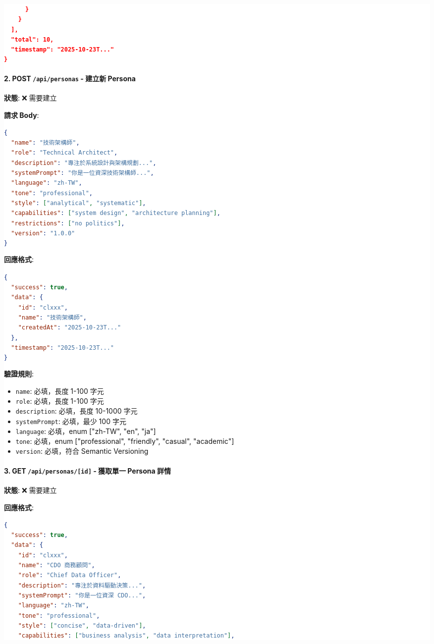 ```json
      }
    }
  ],
  "total": 10,
  "timestamp": "2025-10-23T..."
}
```

#### 2. POST `/api/personas` - 建立新 Persona
**狀態**: ❌ 需要建立

**請求 Body**:
```json
{
  "name": "技術架構師",
  "role": "Technical Architect",
  "description": "專注於系統設計與架構規劃...",
  "systemPrompt": "你是一位資深技術架構師...",
  "language": "zh-TW",
  "tone": "professional",
  "style": ["analytical", "systematic"],
  "capabilities": ["system design", "architecture planning"],
  "restrictions": ["no politics"],
  "version": "1.0.0"
}
```

**回應格式**:
```json
{
  "success": true,
  "data": {
    "id": "clxxx",
    "name": "技術架構師",
    "createdAt": "2025-10-23T..."
  },
  "timestamp": "2025-10-23T..."
}
```

**驗證規則**:
- `name`: 必填，長度 1-100 字元
- `role`: 必填，長度 1-100 字元
- `description`: 必填，長度 10-1000 字元
- `systemPrompt`: 必填，最少 100 字元
- `language`: 必填，enum ["zh-TW", "en", "ja"]
- `tone`: 必填，enum ["professional", "friendly", "casual", "academic"]
- `version`: 必填，符合 Semantic Versioning

#### 3. GET `/api/personas/[id]` - 獲取單一 Persona 詳情
**狀態**: ❌ 需要建立

**回應格式**:
```json
{
  "success": true,
  "data": {
    "id": "clxxx",
    "name": "CDO 商務顧問",
    "role": "Chief Data Officer",
    "description": "專注於資料驅動決策...",
    "systemPrompt": "你是一位資深 CDO...",
    "language": "zh-TW",
    "tone": "professional",
    "style": ["concise", "data-driven"],
    "capabilities": ["business analysis", "data interpretation"],
```
